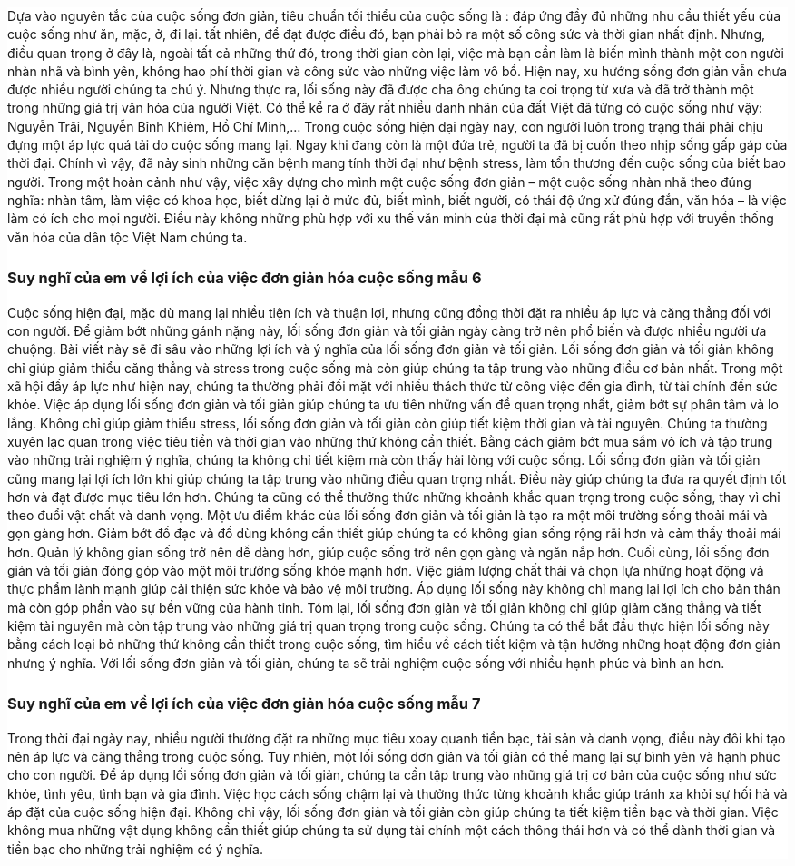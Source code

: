 Dựa vào nguyên tắc của cuộc sống đơn giản, tiêu chuẩn tối thiểu của cuộc sống là : đáp ứng đầy đủ những nhu cầu thiết yếu của cuộc sống như ăn, mặc, ở, đi lại. tất nhiên, để đạt được điều đó, bạn phải bỏ ra một số công sức và thời gian nhất định. Nhưng, điều quan trọng ở đây là, ngoài tất cả những thứ đó, trong thời gian còn lại, việc mà bạn cần làm là biến mình thành một con người nhàn nhã và bình yên, không hao phí thời gian và công sức vào những việc làm vô bổ. Hiện nay, xu hướng sống đơn giản vẫn chưa được nhiều người chúng ta chú ý. Nhưng thực ra, lối sống này đã được cha ông chúng ta coi trọng từ xưa và đã trở thành một trong những giá trị văn hóa của người Việt. Có thể kể ra ở đây rất nhiều danh nhân của đất Việt đã từng có cuộc sống như vậy: Nguyễn Trãi, Nguyễn Bỉnh Khiêm, Hồ Chí Minh,…
Trong cuộc sống hiện đại ngày nay, con người luôn trong trạng thái phải chịu đựng một áp lực quá tải do cuộc sống mang lại. Ngay khi đang còn là một đứa trẻ, người ta đã bị cuốn theo nhịp sống gấp gáp của thời đại. Chính vì vậy, đã nảy sinh những căn bệnh mang tính thời đại như bệnh stress, làm tổn thương đến cuộc sống của biết bao người. Trong một hoàn cảnh như vậy, việc xây dựng cho mình một cuộc sống đơn giản – một cuộc sống nhàn nhã theo đúng nghĩa: nhàn tâm, làm việc có khoa học, biết dừng lại ở mức đủ, biết mình, biết người, có thái độ ứng xử đúng đắn, văn hóa – là việc làm có ích cho mọi người. Điều này không những phù hợp với xu thế văn minh của thời đại mà cũng rất phù hợp với truyền thống văn hóa của dân tộc Việt Nam chúng ta.
### Suy nghĩ của em về lợi ích của việc đơn giản hóa cuộc sống mẫu 6
Cuộc sống hiện đại, mặc dù mang lại nhiều tiện ích và thuận lợi, nhưng cũng đồng thời đặt ra nhiều áp lực và căng thẳng đối với con người. Để giảm bớt những gánh nặng này, lối sống đơn giản và tối giản ngày càng trở nên phổ biến và được nhiều người ưa chuộng. Bài viết này sẽ đi sâu vào những lợi ích và ý nghĩa của lối sống đơn giản và tối giản.
Lối sống đơn giản và tối giản không chỉ giúp giảm thiểu căng thẳng và stress trong cuộc sống mà còn giúp chúng ta tập trung vào những điều cơ bản nhất. Trong một xã hội đầy áp lực như hiện nay, chúng ta thường phải đối mặt với nhiều thách thức từ công việc đến gia đình, từ tài chính đến sức khỏe. Việc áp dụng lối sống đơn giản và tối giản giúp chúng ta ưu tiên những vấn đề quan trọng nhất, giảm bớt sự phân tâm và lo lắng.
Không chỉ giúp giảm thiểu stress, lối sống đơn giản và tối giản còn giúp tiết kiệm thời gian và tài nguyên. Chúng ta thường xuyên lạc quan trong việc tiêu tiền và thời gian vào những thứ không cần thiết. Bằng cách giảm bớt mua sắm vô ích và tập trung vào những trải nghiệm ý nghĩa, chúng ta không chỉ tiết kiệm mà còn thấy hài lòng với cuộc sống.
Lối sống đơn giản và tối giản cũng mang lại lợi ích lớn khi giúp chúng ta tập trung vào những điều quan trọng nhất. Điều này giúp chúng ta đưa ra quyết định tốt hơn và đạt được mục tiêu lớn hơn. Chúng ta cũng có thể thưởng thức những khoảnh khắc quan trọng trong cuộc sống, thay vì chỉ theo đuổi vật chất và danh vọng.
Một ưu điểm khác của lối sống đơn giản và tối giản là tạo ra một môi trường sống thoải mái và gọn gàng hơn. Giảm bớt đồ đạc và đồ dùng không cần thiết giúp chúng ta có không gian sống rộng rãi hơn và cảm thấy thoải mái hơn. Quản lý không gian sống trở nên dễ dàng hơn, giúp cuộc sống trở nên gọn gàng và ngăn nắp hơn.
Cuối cùng, lối sống đơn giản và tối giản đóng góp vào một môi trường sống khỏe mạnh hơn. Việc giảm lượng chất thải và chọn lựa những hoạt động và thực phẩm lành mạnh giúp cải thiện sức khỏe và bảo vệ môi trường. Áp dụng lối sống này không chỉ mang lại lợi ích cho bản thân mà còn góp phần vào sự bền vững của hành tinh.
Tóm lại, lối sống đơn giản và tối giản không chỉ giúp giảm căng thẳng và tiết kiệm tài nguyên mà còn tập trung vào những giá trị quan trọng trong cuộc sống. Chúng ta có thể bắt đầu thực hiện lối sống này bằng cách loại bỏ những thứ không cần thiết trong cuộc sống, tìm hiểu về cách tiết kiệm và tận hưởng những hoạt động đơn giản nhưng ý nghĩa. Với lối sống đơn giản và tối giản, chúng ta sẽ trải nghiệm cuộc sống với nhiều hạnh phúc và bình an hơn.
### Suy nghĩ của em về lợi ích của việc đơn giản hóa cuộc sống mẫu 7
Trong thời đại ngày nay, nhiều người thường đặt ra những mục tiêu xoay quanh tiền bạc, tài sản và danh vọng, điều này đôi khi tạo nên áp lực và căng thẳng trong cuộc sống. Tuy nhiên, một lối sống đơn giản và tối giản có thể mang lại sự bình yên và hạnh phúc cho con người.
Để áp dụng lối sống đơn giản và tối giản, chúng ta cần tập trung vào những giá trị cơ bản của cuộc sống như sức khỏe, tình yêu, tình bạn và gia đình. Việc học cách sống chậm lại và thưởng thức từng khoảnh khắc giúp tránh xa khỏi sự hối hả và áp đặt của cuộc sống hiện đại.
Không chỉ vậy, lối sống đơn giản và tối giản còn giúp chúng ta tiết kiệm tiền bạc và thời gian. Việc không mua những vật dụng không cần thiết giúp chúng ta sử dụng tài chính một cách thông thái hơn và có thể dành thời gian và tiền bạc cho những trải nghiệm có ý nghĩa.